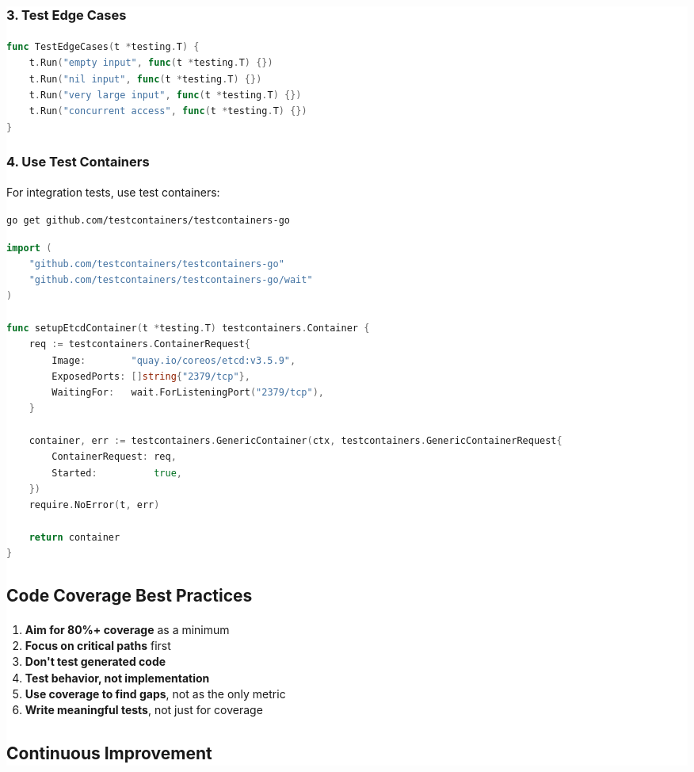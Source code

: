 ### 3. Test Edge Cases

```go
func TestEdgeCases(t *testing.T) {
    t.Run("empty input", func(t *testing.T) {})
    t.Run("nil input", func(t *testing.T) {})
    t.Run("very large input", func(t *testing.T) {})
    t.Run("concurrent access", func(t *testing.T) {})
}
```

### 4. Use Test Containers

For integration tests, use test containers:

```bash
go get github.com/testcontainers/testcontainers-go
```

```go
import (
    "github.com/testcontainers/testcontainers-go"
    "github.com/testcontainers/testcontainers-go/wait"
)

func setupEtcdContainer(t *testing.T) testcontainers.Container {
    req := testcontainers.ContainerRequest{
        Image:        "quay.io/coreos/etcd:v3.5.9",
        ExposedPorts: []string{"2379/tcp"},
        WaitingFor:   wait.ForListeningPort("2379/tcp"),
    }

    container, err := testcontainers.GenericContainer(ctx, testcontainers.GenericContainerRequest{
        ContainerRequest: req,
        Started:          true,
    })
    require.NoError(t, err)

    return container
}
```

## Code Coverage Best Practices

1. **Aim for 80%+ coverage** as a minimum
2. **Focus on critical paths** first
3. **Don't test generated code**
4. **Test behavior, not implementation**
5. **Use coverage to find gaps**, not as the only metric
6. **Write meaningful tests**, not just for coverage

## Continuous Improvement
